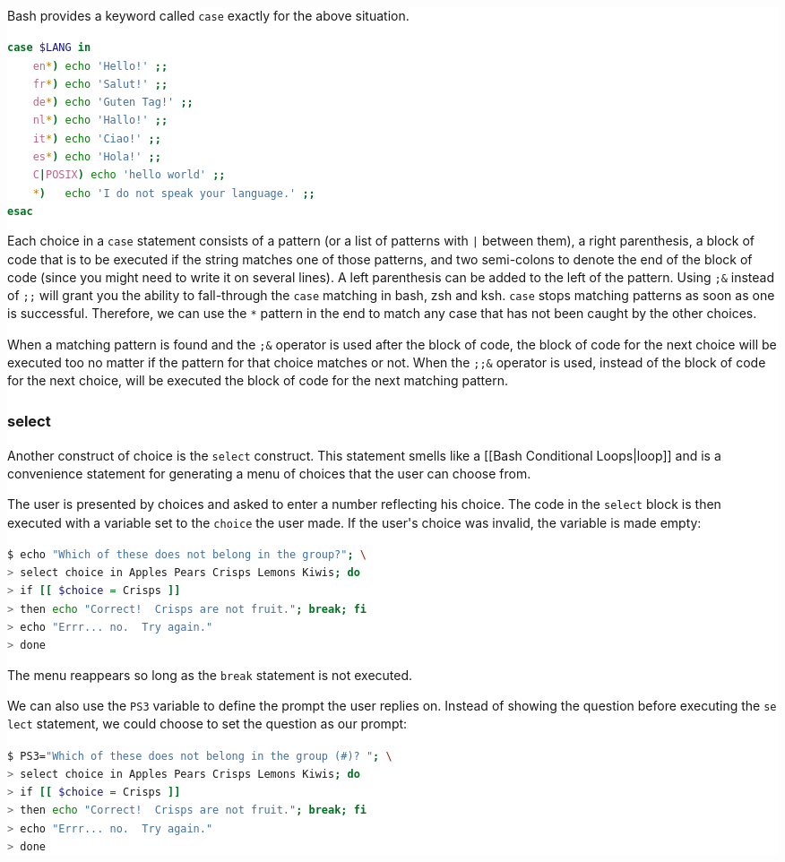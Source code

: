 Bash provides a keyword called `case` exactly for the above situation. 

```bash
case $LANG in
    en*) echo 'Hello!' ;;
    fr*) echo 'Salut!' ;;
    de*) echo 'Guten Tag!' ;;
    nl*) echo 'Hallo!' ;;
    it*) echo 'Ciao!' ;;
    es*) echo 'Hola!' ;;
    C|POSIX) echo 'hello world' ;;
    *)   echo 'I do not speak your language.' ;;
esac
```

Each choice in a `case` statement consists of a pattern (or a list of patterns with `|` between them), a right parenthesis, a block of code that is to be executed if the string matches one of those patterns, and two semi-colons to denote the end of the block of code (since you might need to write it on several lines).  A left parenthesis can be added to the left of the pattern.  Using `;&` instead of `;;` will grant you the ability to fall-through the `case` matching in bash, zsh and ksh.  `case` stops matching patterns as soon as one is successful. Therefore, we can use the `*` pattern in the end to match any case that has not been caught by the other choices. 

When a matching pattern is found and the `;&` operator is used after the block of code, the block of code for the  next choice will be executed too no matter if the pattern for that  choice matches or not. When the `;;&`  operator is used, instead of the block of code for the next choice, will be executed the block of code for the next matching pattern. 

### select
Another construct of choice is the `select` construct.  This statement smells like a [[Bash Conditional Loops|loop]] and is a convenience statement for generating a menu of choices that the user can choose from. 

The user is presented by choices and asked to enter a number reflecting his choice. The code in the `select` block is then executed with a variable set to the `choice` the user made. If the user's choice was invalid, the variable is made empty: 

```bash
$ echo "Which of these does not belong in the group?"; \
> select choice in Apples Pears Crisps Lemons Kiwis; do
> if [[ $choice = Crisps ]]
> then echo "Correct!  Crisps are not fruit."; break; fi
> echo "Errr... no.  Try again."
> done
```

The menu reappears so long as the `break` statement is not executed.

We can also use the `PS3` variable to define the prompt the user replies on. Instead of showing the question before executing the `select` statement, we could choose to set the question as our prompt: 

```bash
$ PS3="Which of these does not belong in the group (#)? "; \
> select choice in Apples Pears Crisps Lemons Kiwis; do
> if [[ $choice = Crisps ]]
> then echo "Correct!  Crisps are not fruit."; break; fi
> echo "Errr... no.  Try again."
> done
```
